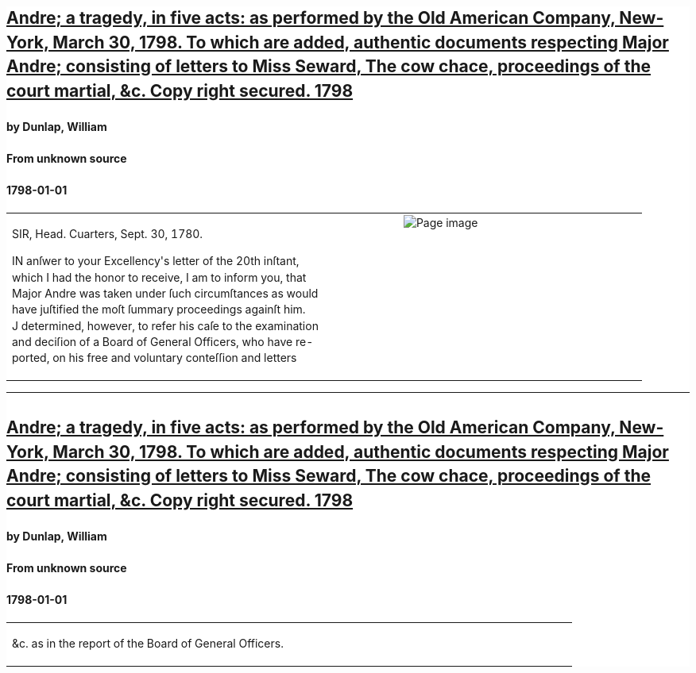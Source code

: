 
## [Andre; a tragedy, in five acts: as performed by the Old American Company, New-York, March 30, 1798. To which are added, authentic documents respecting Major Andre; consisting of letters to Miss Seward, The cow chace, proceedings of the court martial, &c. Copy right secured.  1798](https://archive.org/details/bim_eighteenth-century_andre-a-tragedy-in-fiv_dunlap-william_1798/page/n97/mode/1up?view=theater)

#### by Dunlap, William

#### From unknown source

#### 1798-01-01

<table style="width: 100%;"><tr><td style="width: 50%">

  
SIR, Head. Cuarters, Sept. 30, 1780.  
  
IN anſwer to your Excellency&#x27;s letter of the 20th inſtant,  
which I had the honor to receive, I am to inform you, that  
Major Andre was taken under ſuch circumſtances as would  
have juſtified the moſt ſummary proceedings againſt him.  
J determined, however, to refer his caſe to the examination  
and deciſion of a Board of General Officers, who have re-  
ported, on his free and voluntary conteſſion and letters
</td><td style="width: 50%; max-height: 75%; margin: auto; display: block;">
<img alt="Page image" src="https://iiif.archive.org/image/iiif/2/bim_eighteenth-century_andre-a-tragedy-in-fiv_dunlap-william_1798%2Fbim_eighteenth-century_andre-a-tragedy-in-fiv_dunlap-william_1798_jp2.zip%2Fbim_eighteenth-century_andre-a-tragedy-in-fiv_dunlap-william_1798_jp2%2Fbim_eighteenth-century_andre-a-tragedy-in-fiv_dunlap-william_1798_0097.jp2/pct:21.778084079944865,35.401498364461325,63.04272915230875,14.6565368787591/!600,600/0/default.jpg"/>
</td>
</tr></table>

---

## [Andre; a tragedy, in five acts: as performed by the Old American Company, New-York, March 30, 1798. To which are added, authentic documents respecting Major Andre; consisting of letters to Miss Seward, The cow chace, proceedings of the court martial, &c. Copy right secured.  1798](https://archive.org/details/bim_eighteenth-century_andre-a-tragedy-in-fiv_dunlap-william_1798/page/n97/mode/1up?view=theater)

#### by Dunlap, William

#### From unknown source

#### 1798-01-01

<table style="width: 100%;"><tr><td style="width: 50%">

  
&amp;c. as in the report of the Board of General Officers.  
  